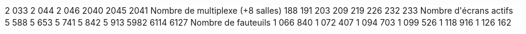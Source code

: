 <td align="center">2&#160;033
</td>
<td align="center">2&#160;044
</td>
<td align="center">2&#160;046
</td>
<td align="center">2040
</td>
<td align="center">2045
</td>
<td align="center">2041
</td></tr>
<tr>
<th scope="row">Nombre de multiplexe (+8 salles)
</th>
<td align="center">188
</td>
<td align="center">191
</td>
<td align="center">203
</td>
<td align="center">209
</td>
<td align="center">219
</td>
<td align="center">226
</td>
<td align="center">232
</td>
<td align="center">233
</td></tr>
<tr>
<th scope="row">Nombre d'écrans actifs
</th>
<td align="center">5&#160;588
</td>
<td align="center">5&#160;653
</td>
<td align="center">5&#160;741
</td>
<td align="center">5&#160;842
</td>
<td align="center">5&#160;913
</td>
<td align="center">5982
</td>
<td align="center">6114
</td>
<td align="center">6127
</td></tr>
<tr>
<th scope="row">Nombre de fauteuils
</th>
<td align="center">1&#160;066&#160;840
</td>
<td align="center">1&#160;072&#160;407
</td>
<td align="center">1&#160;094&#160;703
</td>
<td align="center">1&#160;099&#160;526
</td>
<td align="center">1&#160;118&#160;916
</td>
<td align="center">1&#160;126&#160;162